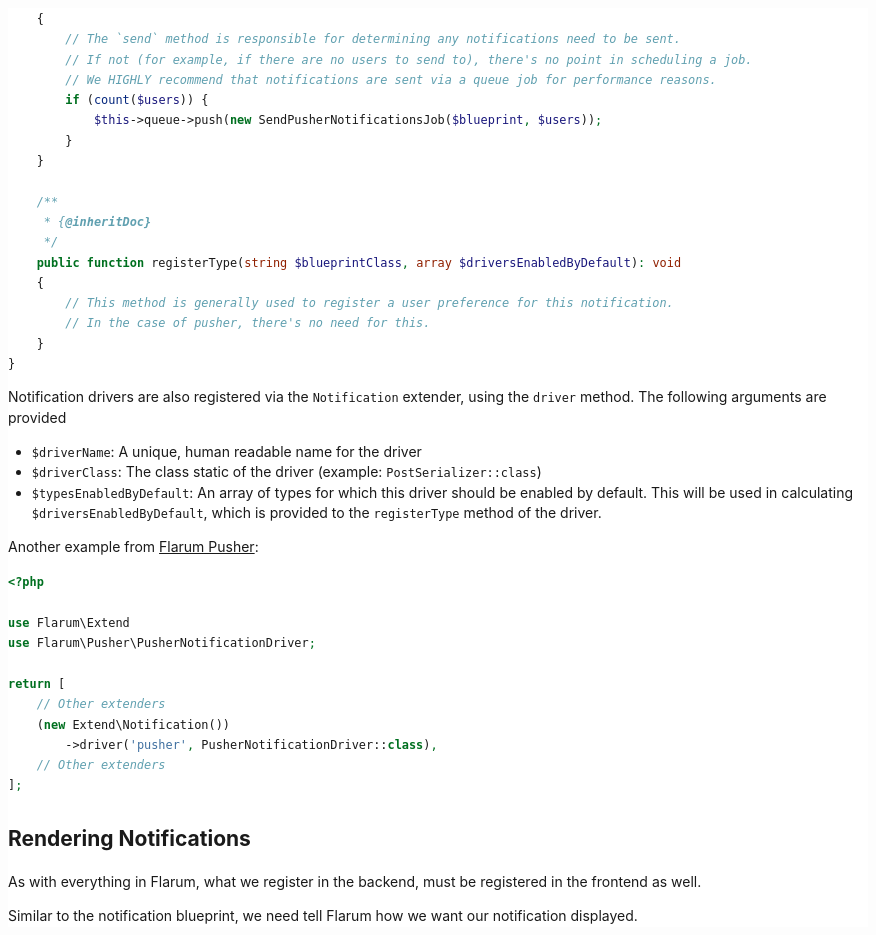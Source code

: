 ```php
    {
        // The `send` method is responsible for determining any notifications need to be sent.
        // If not (for example, if there are no users to send to), there's no point in scheduling a job.
        // We HIGHLY recommend that notifications are sent via a queue job for performance reasons.
        if (count($users)) {
            $this->queue->push(new SendPusherNotificationsJob($blueprint, $users));
        }
    }

    /**
     * {@inheritDoc}
     */
    public function registerType(string $blueprintClass, array $driversEnabledByDefault): void
    {
        // This method is generally used to register a user preference for this notification.
        // In the case of pusher, there's no need for this.
    }
}
```

Notification drivers are also registered via the `Notification` extender, using the `driver` method. The following arguments are provided

* `$driverName`: A unique, human readable name for the driver
* `$driverClass`: The class static of the driver (example: `PostSerializer::class`)
* `$typesEnabledByDefault`: An array of types for which this driver should be enabled by default. This will be used in calculating `$driversEnabledByDefault`, which is provided to the `registerType` method of the driver.

Another example from [Flarum Pusher](https://github.com/flarum/pusher/blob/master/extend.php):

```php
<?php

use Flarum\Extend
use Flarum\Pusher\PusherNotificationDriver;

return [
    // Other extenders
    (new Extend\Notification())
        ->driver('pusher', PusherNotificationDriver::class),
    // Other extenders
];
```

## Rendering Notifications

As with everything in Flarum, what we register in the backend, must be registered in the frontend as well.

Similar to the notification blueprint, we need tell Flarum how we want our notification displayed.
